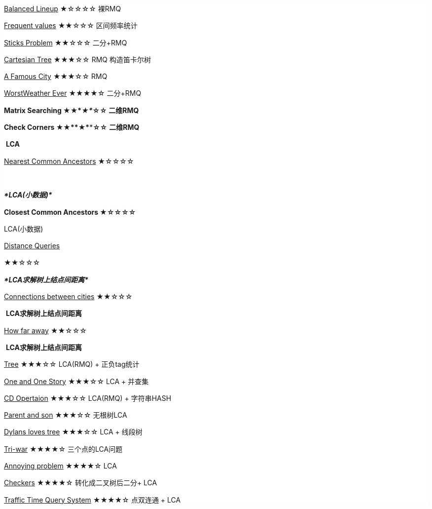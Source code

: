 [Balanced Lineup](http://poj.org/problem?id=3264)              ★☆☆☆☆    裸RMQ

[Frequent  values](http://acm.hdu.edu.cn/showproblem.php?pid=1806)              ★★☆☆☆    区间频率统计

[Sticks Problem](http://poj.org/problem?id=2452)               ★★☆☆☆    二分+RMQ

[Cartesian Tree](http://poj.org/problem?id=2201)                ★★**★**☆☆    RMQ 构造笛卡尔树

[A Famous  City](http://acm.hdu.edu.cn/showproblem.php?pid=4252)                ★★**★**☆☆    RMQ

[WorstWeather  Ever](http://acm.hdu.edu.cn/showproblem.php?pid=2305)            ★★★★☆    二分+RMQ

**Matrix Searching              ★★\**★\**☆☆    二维RMQ**

**Check  Corners                ★★\**★\******☆☆**     **二维RMQ**


 

​    **LCA**

[Nearest Common Ancestors](http://poj.org/problem?id=1330)     ★☆☆☆☆

​    

***\*LCA(小数据)\**** 

**Closest  Common Ancestors     ★☆☆☆☆**    

LCA(小数据)

[Distance  Queries](http://poj.org/problem?id=1986)             

★★☆☆☆    

***\*LCA求解树上结点间距离\****

[Connections between cities](http://acm.hdu.edu.cn/showproblem.php?pid=2874)    ★★☆☆☆

​    **LCA求解树上结点间距离**

[How  far away](http://acm.hdu.edu.cn/showproblem.php?pid=2586)                 ★★☆☆☆

​    **LCA求解树上结点间距离**

[Tree](http://acm.hdu.edu.cn/showproblem.php?pid=5044)                         ★★★☆☆     LCA(RMQ) + 正负tag统计

[One and One Story](http://acm.hdu.edu.cn/showproblem.php?pid=4297)            ★★★☆☆     LCA + 并查集    

[CD Opertaion](http://acm.hdu.edu.cn/showproblem.php?pid=4547)                 ★★★☆☆     LCA(RMQ) + 字符串HASH

[Parent and son](http://acm.hdu.edu.cn/showproblem.php?pid=4008)               ★★★☆☆     无根树LCA

[Dylans loves tree](http://acm.hdu.edu.cn/showproblem.php?pid=5274)            ★★★☆☆     LCA + 线段树

[Tri-war](http://acm.hdu.edu.cn/showproblem.php?pid=4822)                      ★★★★☆     三个点的LCA问题

[Annoying problem](http://acm.hdu.edu.cn/showproblem.php?pid=5296)             ★★★★☆     LCA

[Checkers](http://acm.hdu.edu.cn/showproblem.php?pid=3830)                     ★★★★☆     转化成二叉树后二分+ LCA

[Traffic Time Query System](http://acm.hdu.edu.cn/showproblem.php?pid=3686)    ★★★★☆     点双连通 + LCA
